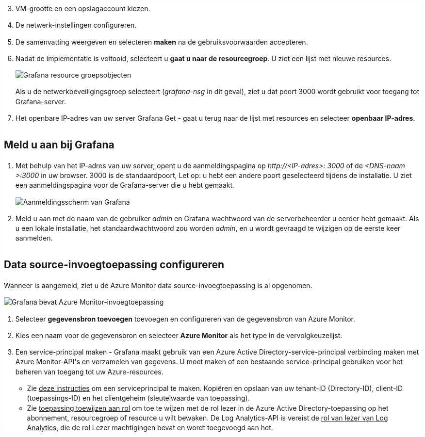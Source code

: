3. VM-grootte en een opslagaccount kiezen.

4. De netwerk-instellingen configureren.

5. De samenvatting weergeven en selecteren **maken** na de gebruiksvoorwaarden accepteren.

6. Nadat de implementatie is voltooid, selecteert u **gaat u naar de resourcegroep**. U ziet een lijst met nieuwe resources.

    ![Grafana resource groepsobjecten](media/grafana-plugin/grafana1.png)

    Als u de netwerkbeveiligingsgroep selecteert (*grafana-nsg* in dit geval), ziet u dat poort 3000 wordt gebruikt voor toegang tot Grafana-server.

7. Het openbare IP-adres van uw server Grafana Get - gaat u terug naar de lijst met resources en selecteer **openbaar IP-adres**.

## <a name="log-in-to-grafana"></a>Meld u aan bij Grafana

1. Met behulp van het IP-adres van uw server, opent u de aanmeldingspagina op *http://\<IP-adres\>: 3000* of de  *\<DNS-naam >\:3000* in uw browser. 3000 is de standaardpoort, Let op: u hebt een andere poort geselecteerd tijdens de installatie. U ziet een aanmeldingspagina voor de Grafana-server die u hebt gemaakt.

    ![Aanmeldingsscherm van Grafana](./media/grafana-plugin/grafana-login-screen.png)

2. Meld u aan met de naam van de gebruiker *admin* en Grafana wachtwoord van de serverbeheerder u eerder hebt gemaakt. Als u een lokale installatie, het standaardwachtwoord zou worden *admin*, en u wordt gevraagd te wijzigen op de eerste keer aanmelden.

## <a name="configure-data-source-plugin"></a>Data source-invoegtoepassing configureren

Wanneer is aangemeld, ziet u de Azure Monitor data source-invoegtoepassing is al opgenomen.

![Grafana bevat Azure Monitor-invoegtoepassing](./media/grafana-plugin/grafana-includes-azure-monitor-plugin-dark.png)

1. Selecteer **gegevensbron toevoegen** toevoegen en configureren van de gegevensbron van Azure Monitor.

2. Kies een naam voor de gegevensbron en selecteer **Azure Monitor** als het type in de vervolgkeuzelijst.

3. Een service-principal maken - Grafana maakt gebruik van een Azure Active Directory-service-principal verbinding maken met Azure Monitor-API's en verzamelen van gegevens. U moet maken of een bestaande service-principal gebruiken voor het beheren van toegang tot uw Azure-resources.
    * Zie [deze instructies](../../azure-resource-manager/resource-group-create-service-principal-portal.md) om een serviceprincipal te maken. Kopiëren en opslaan van uw tenant-ID (Directory-ID), client-ID (toepassings-ID) en het clientgeheim (sleutelwaarde van toepassing).
    * Zie [toepassing toewijzen aan rol](https://docs.microsoft.com/azure/azure-resource-manager/resource-group-create-service-principal-portal#assign-application-to-role) om toe te wijzen met de rol lezer in de Azure Active Directory-toepassing op het abonnement, resourcegroep of resource u wilt bewaken. 
    De Log Analytics-API is vereist de [rol van lezer van Log Analytics](https://docs.microsoft.com/azure/role-based-access-control/built-in-roles#log-analytics-reader), die de rol Lezer machtigingen bevat en wordt toegevoegd aan het.
